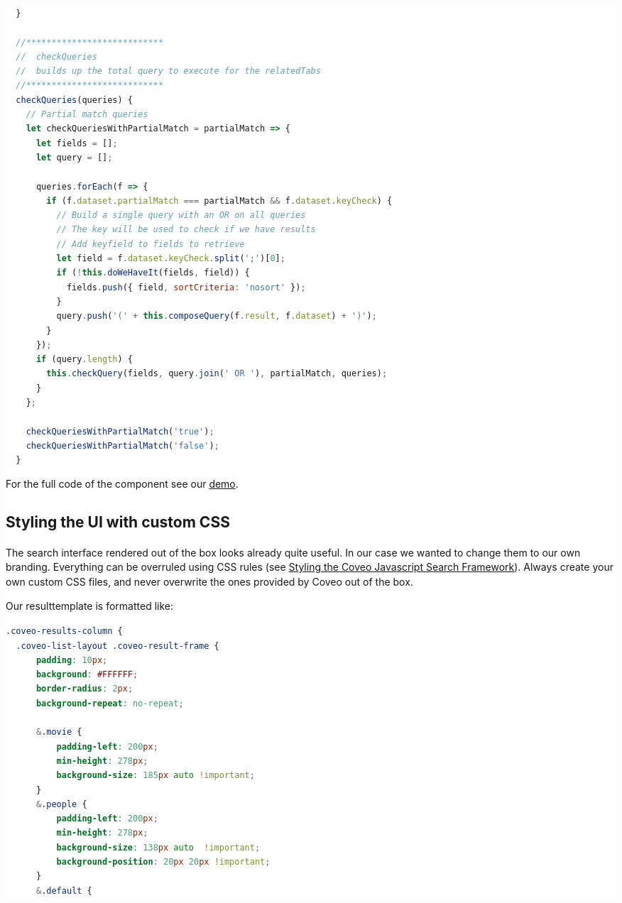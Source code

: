 ``` javascript
  }

  //***************************
  //  checkQueries
  //  builds up the total query to execute for the relatedTabs
  //***************************
  checkQueries(queries) {
    // Partial match queries
    let checkQueriesWithPartialMatch = partialMatch => {
      let fields = [];
      let query = [];

      queries.forEach(f => {
        if (f.dataset.partialMatch === partialMatch && f.dataset.keyCheck) {
          // Build a single query with an OR on all queries
          // The key will be used to check if we have results
          // Add keyfield to fields to retrieve
          let field = f.dataset.keyCheck.split(';')[0];
          if (!this.doWeHaveIt(fields, field)) {
            fields.push({ field, sortCriteria: 'nosort' });
          }
          query.push('(' + this.composeQuery(f.result, f.dataset) + ')');
        }
      });
      if (query.length) {
        this.checkQuery(fields, query.join(' OR '), partialMatch, queries);
      }
    };

    checkQueriesWithPartialMatch('true');
    checkQueriesWithPartialMatch('false');
  }
```

For the full code of the component see our [demo](https://elastic.coveodemo.com/demo/js/page.js).

## Styling the UI with custom CSS
The search interface rendered out of the box looks already quite useful. In our case we wanted to change them to our own branding. Everything can be overruled using CSS rules (see [Styling the Coveo Javascript Search Framework](https://docs.coveo.com/en/423)). Always create your own custom CSS files, and never overwrite the ones provided by Coveo out of the box.

Our resulttemplate is formatted like:
``` css
.coveo-results-column {
  .coveo-list-layout .coveo-result-frame {
      padding: 10px;
      background: #FFFFFF;
      border-radius: 2px;
      background-repeat: no-repeat;
      
      &.movie {
          padding-left: 200px;
          min-height: 278px;
          background-size: 185px auto !important;
      }
      &.people {
          padding-left: 200px;
          min-height: 278px;
          background-size: 138px auto  !important;
          background-position: 20px 20px !important;
      }
      &.default {
```